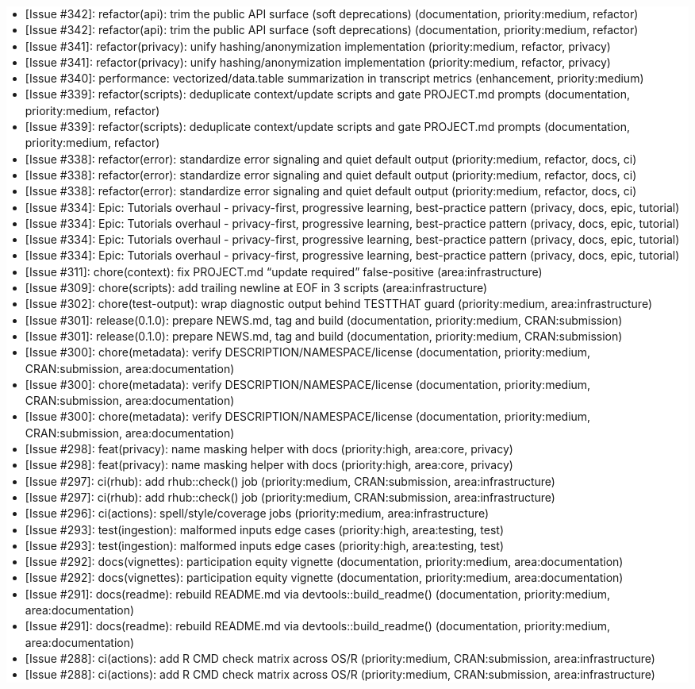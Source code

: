 - [Issue #342]: refactor(api): trim the public API surface (soft deprecations) (documentation, priority:medium, refactor)
- [Issue #342]: refactor(api): trim the public API surface (soft deprecations) (documentation, priority:medium, refactor)
- [Issue #341]: refactor(privacy): unify hashing/anonymization implementation (priority:medium, refactor, privacy)
- [Issue #341]: refactor(privacy): unify hashing/anonymization implementation (priority:medium, refactor, privacy)
- [Issue #340]: performance: vectorized/data.table summarization in transcript metrics (enhancement, priority:medium)
- [Issue #339]: refactor(scripts): deduplicate context/update scripts and gate PROJECT.md prompts (documentation, priority:medium, refactor)
- [Issue #339]: refactor(scripts): deduplicate context/update scripts and gate PROJECT.md prompts (documentation, priority:medium, refactor)
- [Issue #338]: refactor\(error\): standardize error signaling and quiet default output (priority:medium, refactor, docs, ci)
- [Issue #338]: refactor\(error\): standardize error signaling and quiet default output (priority:medium, refactor, docs, ci)
- [Issue #338]: refactor\(error\): standardize error signaling and quiet default output (priority:medium, refactor, docs, ci)
- [Issue #334]: Epic: Tutorials overhaul - privacy-first, progressive learning, best-practice pattern (privacy, docs, epic, tutorial)
- [Issue #334]: Epic: Tutorials overhaul - privacy-first, progressive learning, best-practice pattern (privacy, docs, epic, tutorial)
- [Issue #334]: Epic: Tutorials overhaul - privacy-first, progressive learning, best-practice pattern (privacy, docs, epic, tutorial)
- [Issue #334]: Epic: Tutorials overhaul - privacy-first, progressive learning, best-practice pattern (privacy, docs, epic, tutorial)
- [Issue #311]: chore(context): fix PROJECT.md “update required” false-positive (area:infrastructure)
- [Issue #309]: chore(scripts): add trailing newline at EOF in 3 scripts (area:infrastructure)
- [Issue #302]: chore(test-output): wrap diagnostic output behind TESTTHAT guard (priority:medium, area:infrastructure)
- [Issue #301]: release(0.1.0): prepare NEWS.md, tag and build (documentation, priority:medium, CRAN:submission)
- [Issue #301]: release(0.1.0): prepare NEWS.md, tag and build (documentation, priority:medium, CRAN:submission)
- [Issue #300]: chore(metadata): verify DESCRIPTION/NAMESPACE/license (documentation, priority:medium, CRAN:submission, area:documentation)
- [Issue #300]: chore(metadata): verify DESCRIPTION/NAMESPACE/license (documentation, priority:medium, CRAN:submission, area:documentation)
- [Issue #300]: chore(metadata): verify DESCRIPTION/NAMESPACE/license (documentation, priority:medium, CRAN:submission, area:documentation)
- [Issue #298]: feat(privacy): name masking helper with docs (priority:high, area:core, privacy)
- [Issue #298]: feat(privacy): name masking helper with docs (priority:high, area:core, privacy)
- [Issue #297]: ci(rhub): add rhub::check() job (priority:medium, CRAN:submission, area:infrastructure)
- [Issue #297]: ci(rhub): add rhub::check() job (priority:medium, CRAN:submission, area:infrastructure)
- [Issue #296]: ci(actions): spell/style/coverage jobs (priority:medium, area:infrastructure)
- [Issue #293]: test(ingestion): malformed inputs edge cases (priority:high, area:testing, test)
- [Issue #293]: test(ingestion): malformed inputs edge cases (priority:high, area:testing, test)
- [Issue #292]: docs(vignettes): participation equity vignette (documentation, priority:medium, area:documentation)
- [Issue #292]: docs(vignettes): participation equity vignette (documentation, priority:medium, area:documentation)
- [Issue #291]: docs(readme): rebuild README.md via devtools::build_readme() (documentation, priority:medium, area:documentation)
- [Issue #291]: docs(readme): rebuild README.md via devtools::build_readme() (documentation, priority:medium, area:documentation)
- [Issue #288]: ci(actions): add R CMD check matrix across OS/R (priority:medium, CRAN:submission, area:infrastructure)
- [Issue #288]: ci(actions): add R CMD check matrix across OS/R (priority:medium, CRAN:submission, area:infrastructure)